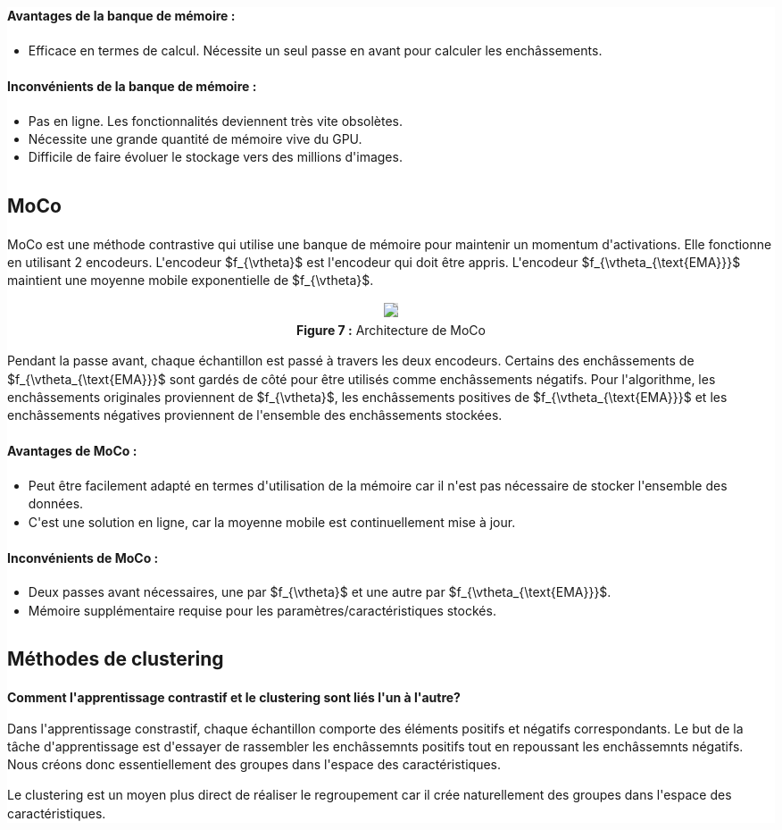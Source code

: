 #### Avantages de la banque de mémoire :
- Efficace en termes de calcul. Nécessite un seul passe en avant pour calculer les enchâssements.

#### Inconvénients de la banque de mémoire :
- Pas en ligne. Les fonctionnalités deviennent très vite obsolètes.
- Nécessite une grande quantité de mémoire vive du GPU.
- Difficile de faire évoluer le stockage vers des millions d'images.



## MoCo

MoCo est une méthode contrastive qui utilise une banque de mémoire pour maintenir un momentum d'activations.
Elle fonctionne en utilisant 2 encodeurs. L'encodeur $f_{\vtheta}$  est l'encodeur qui doit être appris. 
L'encodeur $f_{\vtheta_{\text{EMA}}}$ maintient une moyenne mobile exponentielle de $f_{\vtheta}$.

<center>
<img src="{{site.baseurl}}/images/week10/10-1/moco.png" style="width: 600px; background-color:#DCDCDC;" /><br>
<b>Figure 7 :</b> Architecture de MoCo
</center>

Pendant la passe avant, chaque échantillon est passé à travers les deux encodeurs.
Certains des enchâssements de $f_{\vtheta_{\text{EMA}}}$ sont gardés de côté pour être utilisés comme enchâssements négatifs. 
Pour l'algorithme, les enchâssements originales proviennent de $f_{\vtheta}$, les enchâssements positives de $f_{\vtheta_{\text{EMA}}}$ et les enchâssements négatives proviennent de l'ensemble des enchâssements stockées.

#### Avantages de MoCo :
- Peut être facilement adapté en termes d'utilisation de la mémoire car il n'est pas nécessaire de stocker l'ensemble des données.
- C'est une solution en ligne, car la moyenne mobile est continuellement mise à jour.
 
#### Inconvénients de MoCo :
- Deux passes avant nécessaires, une par $f_{\vtheta}$ et une autre par $f_{\vtheta_{\text{EMA}}}$.
- Mémoire supplémentaire requise pour les paramètres/caractéristiques stockés.




## Méthodes de clustering
**Comment l'apprentissage contrastif et le clustering sont liés l'un à l'autre?**

Dans l'apprentissage constrastif, chaque échantillon comporte des éléments positifs et négatifs correspondants.
Le but de la tâche d'apprentissage est d'essayer de rassembler les enchâssemnts positifs tout en repoussant les enchâssemnts négatifs.
Nous créons donc essentiellement des groupes dans l'espace des caractéristiques.

Le clustering est un moyen plus direct de réaliser le regroupement car il crée naturellement des groupes dans l'espace des caractéristiques.
